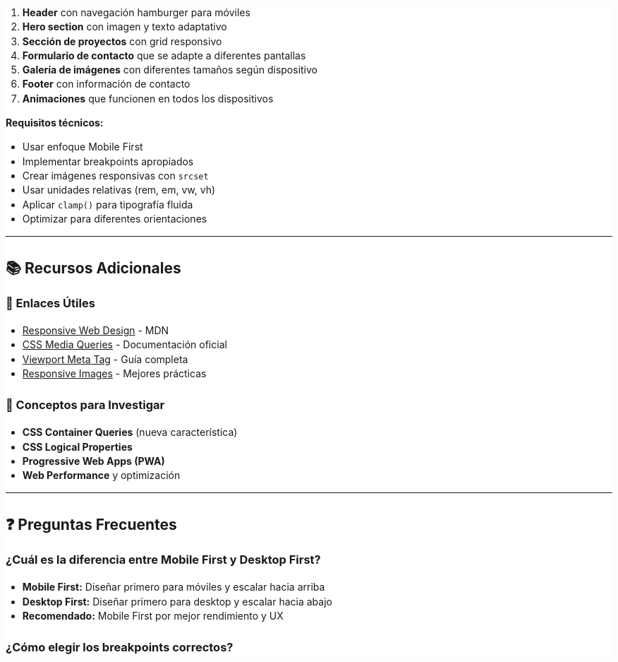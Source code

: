 1. **Header** con navegación hamburger para móviles
2. **Hero section** con imagen y texto adaptativo
3. **Sección de proyectos** con grid responsivo
4. **Formulario de contacto** que se adapte a diferentes pantallas
5. **Galería de imágenes** con diferentes tamaños según dispositivo
6. **Footer** con información de contacto
7. **Animaciones** que funcionen en todos los dispositivos

**Requisitos técnicos:**

- Usar enfoque Mobile First
- Implementar breakpoints apropiados
- Crear imágenes responsivas con `srcset`
- Usar unidades relativas (rem, em, vw, vh)
- Aplicar `clamp()` para tipografía fluida
- Optimizar para diferentes orientaciones

---

## 📚 Recursos Adicionales

### 🔗 Enlaces Útiles

- [Responsive Web Design](https://developer.mozilla.org/es/docs/Learn/CSS/CSS_layout/Responsive_Design) - MDN
- [CSS Media Queries](https://developer.mozilla.org/es/docs/Web/CSS/Media_Queries) - Documentación oficial
- [Viewport Meta Tag](https://developer.mozilla.org/es/docs/Web/HTML/Viewport_meta_tag) - Guía completa
- [Responsive Images](https://developer.mozilla.org/es/docs/Learn/HTML/Multimedia_and_embedding/Responsive_images) - Mejores prácticas

### 📖 Conceptos para Investigar

- **CSS Container Queries** (nueva característica)
- **CSS Logical Properties**
- **Progressive Web Apps (PWA)**
- **Web Performance** y optimización

---

## ❓ Preguntas Frecuentes

### ¿Cuál es la diferencia entre Mobile First y Desktop First?

- **Mobile First:** Diseñar primero para móviles y escalar hacia arriba
- **Desktop First:** Diseñar primero para desktop y escalar hacia abajo
- **Recomendado:** Mobile First por mejor rendimiento y UX

### ¿Cómo elegir los breakpoints correctos?
